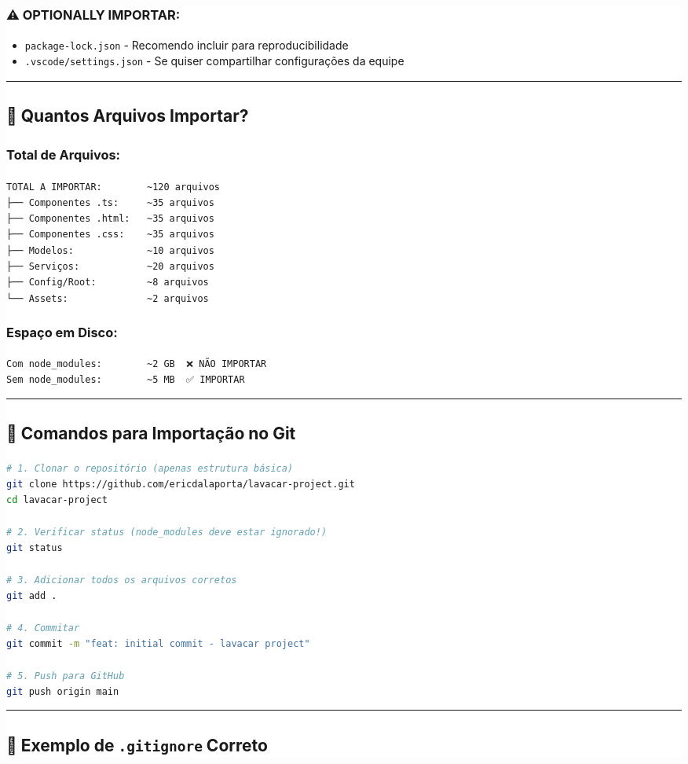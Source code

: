### ⚠️ OPTIONALLY IMPORTAR:
- `package-lock.json` - Recomendo incluir para reproducibilidade
- `.vscode/settings.json` - Se quiser compartilhar configurações da equipe

---

## 🔄 Quantos Arquivos Importar?

### Total de Arquivos:
```
TOTAL A IMPORTAR:        ~120 arquivos
├── Componentes .ts:     ~35 arquivos
├── Componentes .html:   ~35 arquivos
├── Componentes .css:    ~35 arquivos
├── Modelos:             ~10 arquivos
├── Serviços:            ~20 arquivos
├── Config/Root:         ~8 arquivos
└── Assets:              ~2 arquivos
```

### Espaço em Disco:
```
Com node_modules:        ~2 GB  ❌ NÃO IMPORTAR
Sem node_modules:        ~5 MB  ✅ IMPORTAR
```

---

## 🚀 Comandos para Importação no Git

```bash
# 1. Clonar o repositório (apenas estrutura básica)
git clone https://github.com/ericdalaporta/lavacar-project.git
cd lavacar-project

# 2. Verificar status (node_modules deve estar ignorado!)
git status

# 3. Adicionar todos os arquivos corretos
git add .

# 4. Commitar
git commit -m "feat: initial commit - lavacar project"

# 5. Push para GitHub
git push origin main
```

---

## 📝 Exemplo de `.gitignore` Correto
